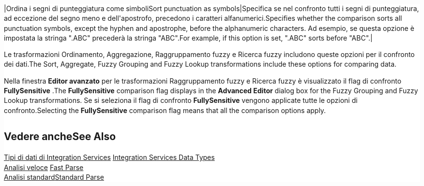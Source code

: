 |<span data-ttu-id="4a5ba-167">Ordina i segni di punteggiatura come simboli</span><span class="sxs-lookup"><span data-stu-id="4a5ba-167">Sort punctuation as symbols</span></span>|<span data-ttu-id="4a5ba-168">Specifica se nel confronto tutti i segni di punteggiatura, ad eccezione del segno meno e dell'apostrofo, precedono i caratteri alfanumerici.</span><span class="sxs-lookup"><span data-stu-id="4a5ba-168">Specifies whether the comparison sorts all punctuation symbols, except the hyphen and apostrophe, before the alphanumeric characters.</span></span> <span data-ttu-id="4a5ba-169">Ad esempio, se questa opzione è impostata la stringa ".ABC" precederà la stringa "ABC".</span><span class="sxs-lookup"><span data-stu-id="4a5ba-169">For example, if this option is set, ".ABC" sorts before "ABC".</span></span>|  
  
 <span data-ttu-id="4a5ba-170">Le trasformazioni Ordinamento, Aggregazione, Raggruppamento fuzzy e Ricerca fuzzy includono queste opzioni per il confronto dei dati.</span><span class="sxs-lookup"><span data-stu-id="4a5ba-170">The Sort, Aggregate, Fuzzy Grouping and Fuzzy Lookup transformations include these options for comparing data.</span></span>  
  
 <span data-ttu-id="4a5ba-171">Nella finestra **Editor avanzato** per le trasformazioni Raggruppamento fuzzy e Ricerca fuzzy è visualizzato il flag di confronto **FullySensitive** .</span><span class="sxs-lookup"><span data-stu-id="4a5ba-171">The **FullySensitive** comparison flag displays in the **Advanced Editor** dialog box for the Fuzzy Grouping and Fuzzy Lookup transformations.</span></span> <span data-ttu-id="4a5ba-172">Se si seleziona il flag di confronto **FullySensitive** vengono applicate tutte le opzioni di confronto.</span><span class="sxs-lookup"><span data-stu-id="4a5ba-172">Selecting the **FullySensitive** comparison flag means that all the comparison options apply.</span></span>  
  
## <a name="see-also"></a><span data-ttu-id="4a5ba-173">Vedere anche</span><span class="sxs-lookup"><span data-stu-id="4a5ba-173">See Also</span></span>  
 <span data-ttu-id="4a5ba-174">[Tipi di dati di Integration Services](integration-services-data-types.md) </span><span class="sxs-lookup"><span data-stu-id="4a5ba-174">[Integration Services Data Types](integration-services-data-types.md) </span></span>  
 <span data-ttu-id="4a5ba-175">[Analisi veloce](../fast-parse.md) </span><span class="sxs-lookup"><span data-stu-id="4a5ba-175">[Fast Parse](../fast-parse.md) </span></span>  
 [<span data-ttu-id="4a5ba-176">Analisi standard</span><span class="sxs-lookup"><span data-stu-id="4a5ba-176">Standard Parse</span></span>](../standard-parse.md)  
  
  
